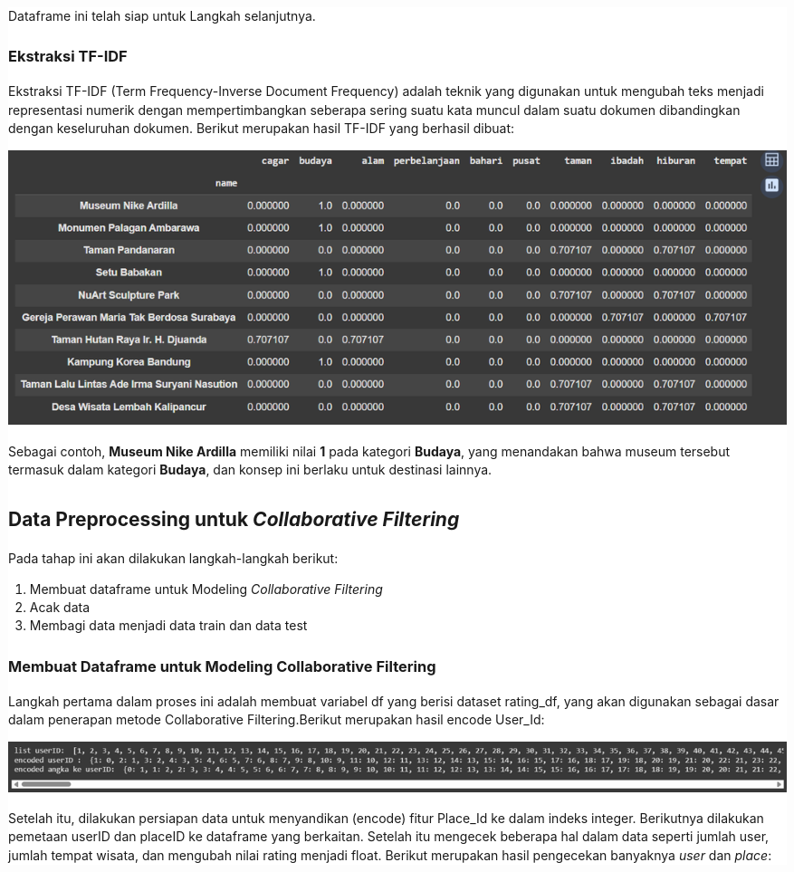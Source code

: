 Dataframe ini telah siap untuk Langkah selanjutnya. 

### Ekstraksi TF-IDF
Ekstraksi TF-IDF (Term Frequency-Inverse Document Frequency) adalah teknik yang digunakan untuk mengubah teks menjadi representasi numerik dengan mempertimbangkan seberapa sering suatu kata muncul dalam suatu dokumen dibandingkan dengan keseluruhan dokumen.
 Berikut merupakan hasil TF-IDF yang berhasil dibuat:

![21](https://github.com/baiq99/recomendation_analitycs/blob/980868ecb200b15117375fd12d6067465bf9d847/images/TF-IDF.png)

Sebagai contoh, **Museum Nike Ardilla** memiliki nilai **1** pada kategori **Budaya**, yang menandakan bahwa museum tersebut termasuk dalam kategori **Budaya**, dan konsep ini berlaku untuk destinasi lainnya. 

## Data Preprocessing untuk *Collaborative Filtering*
Pada tahap ini akan dilakukan langkah-langkah berikut:
1. Membuat dataframe untuk Modeling *Collaborative Filtering* 
2. Acak data
3. Membagi data menjadi data train dan data test

### Membuat Dataframe untuk Modeling Collaborative Filtering
Langkah pertama dalam proses ini adalah membuat variabel df yang berisi dataset rating_df, yang akan digunakan sebagai dasar dalam penerapan metode Collaborative Filtering.Berikut merupakan hasil encode User_Id:

![26](https://github.com/baiq99/recomendation_analitycs/blob/980868ecb200b15117375fd12d6067465bf9d847/images/Membuat%20dataframe%20untuk%20Modeling%20Collaborative%20Filtering.png)

Setelah itu, dilakukan persiapan data untuk menyandikan (encode) fitur Place_Id ke dalam indeks integer. Berikutnya dilakukan pemetaan userID dan placeID ke dataframe yang berkaitan. Setelah itu mengecek beberapa hal dalam data seperti jumlah user, jumlah tempat wisata, dan mengubah nilai rating menjadi float. Berikut merupakan hasil pengecekan banyaknya *user* dan *place*:
